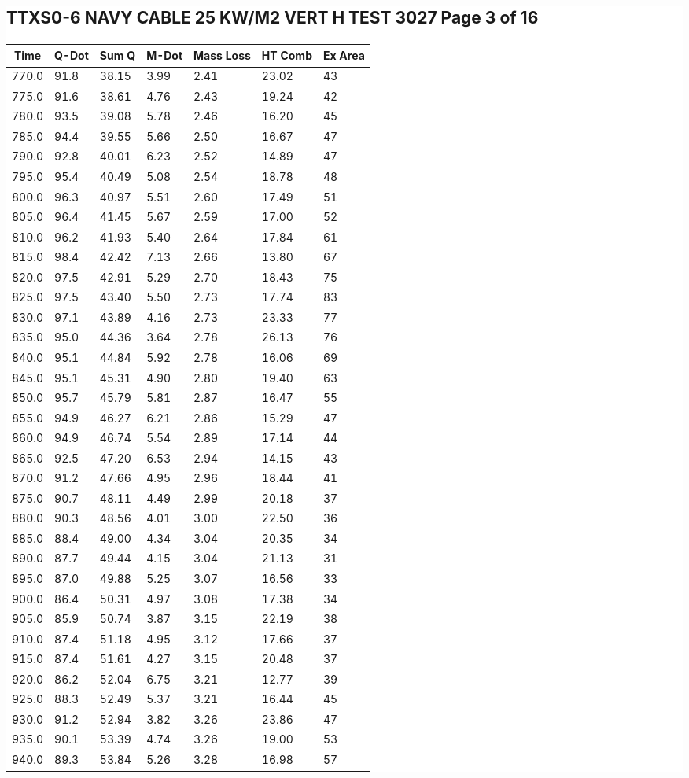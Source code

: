 TTXS0-6    NAVY CABLE   25 KW/M2    VERT H    TEST 3027   Page 3 of 16
---
| Time | Q-Dot | Sum Q | M-Dot | Mass Loss | HT Comb | Ex Area |
|------|-------|-------|-------|-----------|---------|---------|
| 770.0 | 91.8 | 38.15 | 3.99 | 2.41 | 23.02 | 43 |
| 775.0 | 91.6 | 38.61 | 4.76 | 2.43 | 19.24 | 42 |
| 780.0 | 93.5 | 39.08 | 5.78 | 2.46 | 16.20 | 45 |
| 785.0 | 94.4 | 39.55 | 5.66 | 2.50 | 16.67 | 47 |
| 790.0 | 92.8 | 40.01 | 6.23 | 2.52 | 14.89 | 47 |
| 795.0 | 95.4 | 40.49 | 5.08 | 2.54 | 18.78 | 48 |
| 800.0 | 96.3 | 40.97 | 5.51 | 2.60 | 17.49 | 51 |
| 805.0 | 96.4 | 41.45 | 5.67 | 2.59 | 17.00 | 52 |
| 810.0 | 96.2 | 41.93 | 5.40 | 2.64 | 17.84 | 61 |
| 815.0 | 98.4 | 42.42 | 7.13 | 2.66 | 13.80 | 67 |
| 820.0 | 97.5 | 42.91 | 5.29 | 2.70 | 18.43 | 75 |
| 825.0 | 97.5 | 43.40 | 5.50 | 2.73 | 17.74 | 83 |
| 830.0 | 97.1 | 43.89 | 4.16 | 2.73 | 23.33 | 77 |
| 835.0 | 95.0 | 44.36 | 3.64 | 2.78 | 26.13 | 76 |
| 840.0 | 95.1 | 44.84 | 5.92 | 2.78 | 16.06 | 69 |
| 845.0 | 95.1 | 45.31 | 4.90 | 2.80 | 19.40 | 63 |
| 850.0 | 95.7 | 45.79 | 5.81 | 2.87 | 16.47 | 55 |
| 855.0 | 94.9 | 46.27 | 6.21 | 2.86 | 15.29 | 47 |
| 860.0 | 94.9 | 46.74 | 5.54 | 2.89 | 17.14 | 44 |
| 865.0 | 92.5 | 47.20 | 6.53 | 2.94 | 14.15 | 43 |
| 870.0 | 91.2 | 47.66 | 4.95 | 2.96 | 18.44 | 41 |
| 875.0 | 90.7 | 48.11 | 4.49 | 2.99 | 20.18 | 37 |
| 880.0 | 90.3 | 48.56 | 4.01 | 3.00 | 22.50 | 36 |
| 885.0 | 88.4 | 49.00 | 4.34 | 3.04 | 20.35 | 34 |
| 890.0 | 87.7 | 49.44 | 4.15 | 3.04 | 21.13 | 31 |
| 895.0 | 87.0 | 49.88 | 5.25 | 3.07 | 16.56 | 33 |
| 900.0 | 86.4 | 50.31 | 4.97 | 3.08 | 17.38 | 34 |
| 905.0 | 85.9 | 50.74 | 3.87 | 3.15 | 22.19 | 38 |
| 910.0 | 87.4 | 51.18 | 4.95 | 3.12 | 17.66 | 37 |
| 915.0 | 87.4 | 51.61 | 4.27 | 3.15 | 20.48 | 37 |
| 920.0 | 86.2 | 52.04 | 6.75 | 3.21 | 12.77 | 39 |
| 925.0 | 88.3 | 52.49 | 5.37 | 3.21 | 16.44 | 45 |
| 930.0 | 91.2 | 52.94 | 3.82 | 3.26 | 23.86 | 47 |
| 935.0 | 90.1 | 53.39 | 4.74 | 3.26 | 19.00 | 53 |
| 940.0 | 89.3 | 53.84 | 5.26 | 3.28 | 16.98 | 57 |